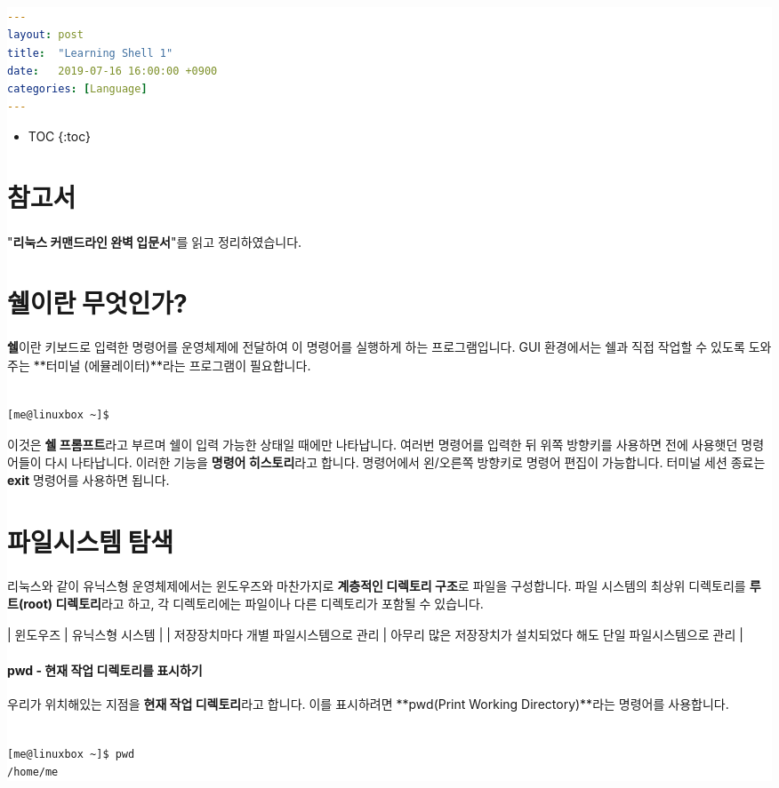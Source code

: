 ```yaml
---
layout: post
title:  "Learning Shell 1"
date:   2019-07-16 16:00:00 +0900
categories: [Language]
---
```

* TOC
{:toc}

# 참고서

"**리눅스 커맨드라인 완벽 입문서**"를 읽고 정리하였습니다.

# 쉘이란 무엇인가?

**쉘**이란 키보드로 입력한 명령어를 운영체제에 전달하여 이 명령어를 실행하게 하는 프로그램입니다. GUI 환경에서는 
쉘과 직접 작업할 수 있도록 도와주는 **터미널 (에뮬레이터)**라는 프로그램이 필요합니다.


```shell

[me@linuxbox ~]$ 

```

이것은 **쉘 프롬프트**라고 부르며 쉘이 입력 가능한 상태일 때에만 나타납니다. 여러번 명령어를 입력한 뒤 위쪽 방향키를 
사용하면 전에 사용햇던 명령어들이 다시 나타납니다. 이러한 기능을 **명령어 히스토리**라고 합니다. 명령어에서 왼/오른쪽
방향키로 명령어 편집이 가능합니다. 터미널 세션 종료는 **exit** 명령어를 사용하면 됩니다.

# 파일시스템 탐색

리눅스와 같이 유닉스형 운영체제에서는 윈도우즈와 마찬가지로 **계층적인 디렉토리 구조**로 파일을 구성합니다. 파일 시스템의
최상위 디렉토리를 **루트(root) 디렉토리**라고 하고, 각 디렉토리에는 파일이나 다른 디렉토리가 포함될 수 있습니다.

| 윈도우즈 | 유닉스형 시스템 |
| 저장장치마다 개별 파일시스템으로 관리 | 아무리 많은 저장장치가 설치되었다 해도 단일 파일시스템으로 관리 |

#### pwd - 현재 작업 디렉토리를 표시하기

우리가 위치해있는 지점을 **현재 작업 디렉토리**라고 합니다. 이를 표시하려면 **pwd(Print Working Directory)**라는
명령어를 사용합니다.
 
```shell

[me@linuxbox ~]$ pwd
/home/me

```
